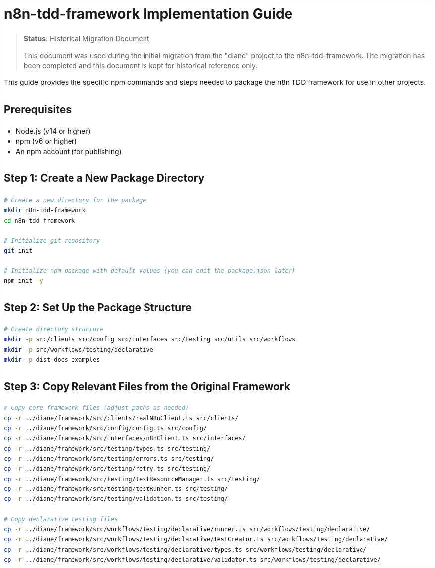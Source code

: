 # n8n-tdd-framework Implementation Guide

> **Status**: Historical Migration Document
> 
> This document was used during the initial migration from the "diane" project to the n8n-tdd-framework.
> The migration has been completed and this document is kept for historical reference only.

This guide provides the specific npm commands and steps needed to package the n8n TDD framework for use in other projects.

## Prerequisites

- Node.js (v14 or higher)
- npm (v6 or higher)
- An npm account (for publishing)

## Step 1: Create a New Package Directory

```bash
# Create a new directory for the package
mkdir n8n-tdd-framework
cd n8n-tdd-framework

# Initialize git repository
git init

# Initialize npm package with default values (you can edit the package.json later)
npm init -y
```

## Step 2: Set Up the Package Structure

```bash
# Create directory structure
mkdir -p src/clients src/config src/interfaces src/testing src/utils src/workflows
mkdir -p src/workflows/testing/declarative
mkdir -p dist docs examples
```

## Step 3: Copy Relevant Files from the Original Framework

```bash
# Copy core framework files (adjust paths as needed)
cp -r ../diane/framework/src/clients/realN8nClient.ts src/clients/
cp -r ../diane/framework/src/config/config.ts src/config/
cp -r ../diane/framework/src/interfaces/n8nClient.ts src/interfaces/
cp -r ../diane/framework/src/testing/types.ts src/testing/
cp -r ../diane/framework/src/testing/errors.ts src/testing/
cp -r ../diane/framework/src/testing/retry.ts src/testing/
cp -r ../diane/framework/src/testing/testResourceManager.ts src/testing/
cp -r ../diane/framework/src/testing/testRunner.ts src/testing/
cp -r ../diane/framework/src/testing/validation.ts src/testing/

# Copy declarative testing files
cp -r ../diane/framework/src/workflows/testing/declarative/runner.ts src/workflows/testing/declarative/
cp -r ../diane/framework/src/workflows/testing/declarative/testCreator.ts src/workflows/testing/declarative/
cp -r ../diane/framework/src/workflows/testing/declarative/types.ts src/workflows/testing/declarative/
cp -r ../diane/framework/src/workflows/testing/declarative/validator.ts src/workflows/testing/declarative/
```